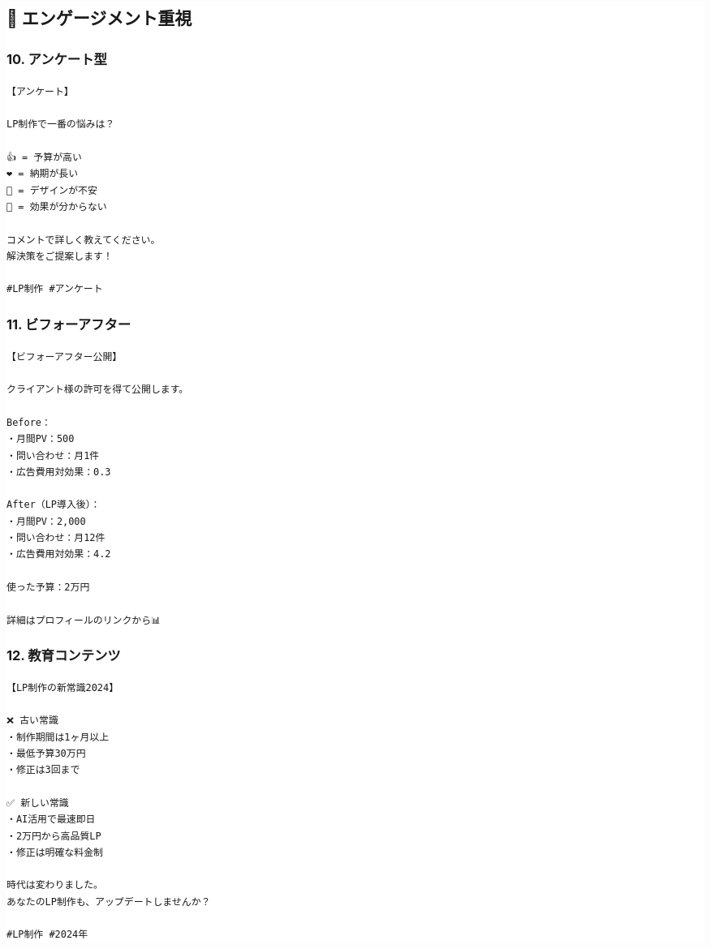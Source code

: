 ## 🌟 エンゲージメント重視

### 10. アンケート型
```
【アンケート】

LP制作で一番の悩みは？

👍 = 予算が高い
❤️ = 納期が長い
🔄 = デザインが不安
💬 = 効果が分からない

コメントで詳しく教えてください。
解決策をご提案します！

#LP制作 #アンケート
```

### 11. ビフォーアフター
```
【ビフォーアフター公開】

クライアント様の許可を得て公開します。

Before：
・月間PV：500
・問い合わせ：月1件
・広告費用対効果：0.3

After（LP導入後）：
・月間PV：2,000
・問い合わせ：月12件
・広告費用対効果：4.2

使った予算：2万円

詳細はプロフィールのリンクから📊
```

### 12. 教育コンテンツ
```
【LP制作の新常識2024】

❌ 古い常識
・制作期間は1ヶ月以上
・最低予算30万円
・修正は3回まで

✅ 新しい常識
・AI活用で最速即日
・2万円から高品質LP
・修正は明確な料金制

時代は変わりました。
あなたのLP制作も、アップデートしませんか？

#LP制作 #2024年
```
